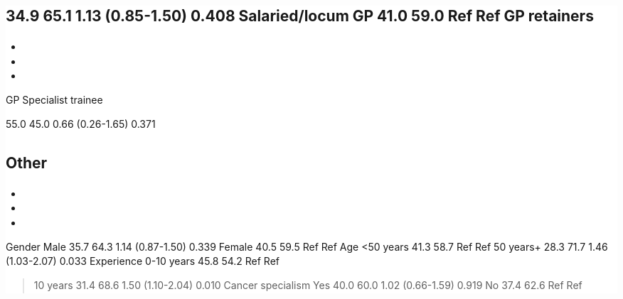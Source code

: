 34.9 
65.1 
1.13 (0.85-1.50) 0.408 
Salaried/locum GP 41.0 
59.0 
Ref 
Ref 
GP retainers 
-
-
-
-
GP Specialist 
trainee 

55.0 
45.0 
0.66 (0.26-1.65) 0.371 

Other 
-
-
-
-
Gender 
Male 
35.7 
64.3 
1.14 (0.87-1.50) 0.339 
Female 
40.5 
59.5 
Ref 
Ref 
Age 
<50 years 
41.3 
58.7 
Ref 
Ref 
50 years+ 
28.3 
71.7 
1.46 (1.03-2.07) 0.033 
Experience 
0-10 years 
45.8 
54.2 
Ref 
Ref 
>10 years 
31.4 
68.6 
1.50 (1.10-2.04) 0.010 
Cancer specialism 
Yes 
40.0 
60.0 
1.02 (0.66-1.59) 0.919 
No 
37.4 
62.6 
Ref 
Ref 